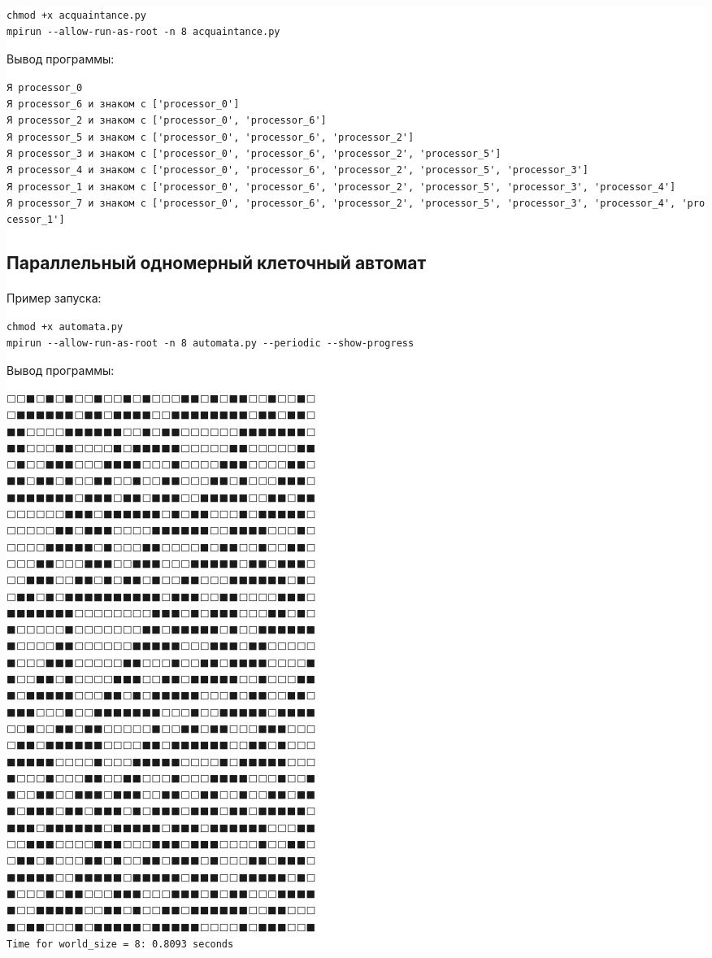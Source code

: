 ```
chmod +x acquaintance.py
mpirun --allow-run-as-root -n 8 acquaintance.py
```

Вывод программы:
```
Я processor_0
Я processor_6 и знаком с ['processor_0']
Я processor_2 и знаком с ['processor_0', 'processor_6']
Я processor_5 и знаком с ['processor_0', 'processor_6', 'processor_2']
Я processor_3 и знаком с ['processor_0', 'processor_6', 'processor_2', 'processor_5']
Я processor_4 и знаком с ['processor_0', 'processor_6', 'processor_2', 'processor_5', 'processor_3']
Я processor_1 и знаком с ['processor_0', 'processor_6', 'processor_2', 'processor_5', 'processor_3', 'processor_4']
Я processor_7 и знаком с ['processor_0', 'processor_6', 'processor_2', 'processor_5', 'processor_3', 'processor_4', 'processor_1']
```

## Параллельный одномерный клеточный автомат

Пример запуска:
```
chmod +x automata.py
mpirun --allow-run-as-root -n 8 automata.py --periodic --show-progress
```

Вывод программы:
```
⬜⬜⬛⬜⬛⬜⬛⬜⬜⬛⬜⬜⬛⬜⬛⬜⬜⬜⬛⬛⬜⬛⬜⬛⬛⬜⬜⬛⬜⬜⬛⬜
⬜⬛⬛⬛⬛⬛⬛⬜⬛⬛⬜⬛⬛⬛⬛⬜⬜⬛⬛⬛⬛⬛⬛⬛⬛⬜⬛⬛⬜⬛⬛⬜
⬛⬛⬜⬜⬜⬜⬛⬛⬛⬛⬛⬛⬜⬜⬛⬜⬛⬛⬜⬜⬜⬜⬜⬜⬛⬛⬛⬛⬛⬛⬛⬜
⬛⬛⬜⬜⬜⬛⬛⬜⬜⬜⬜⬛⬜⬛⬛⬛⬛⬛⬜⬜⬜⬜⬜⬛⬛⬜⬜⬜⬜⬜⬛⬛
⬜⬛⬜⬜⬛⬛⬛⬜⬜⬜⬛⬛⬛⬛⬜⬜⬜⬛⬜⬜⬜⬜⬛⬛⬛⬜⬜⬜⬜⬛⬛⬜
⬛⬛⬜⬛⬛⬜⬛⬜⬜⬛⬛⬜⬜⬛⬜⬜⬛⬛⬜⬜⬜⬛⬛⬜⬛⬜⬜⬜⬛⬛⬛⬜
⬛⬛⬛⬛⬛⬛⬛⬜⬛⬛⬛⬜⬛⬛⬜⬛⬛⬛⬜⬜⬛⬛⬛⬛⬛⬜⬜⬛⬛⬜⬛⬛
⬜⬜⬜⬜⬜⬜⬛⬛⬛⬜⬛⬛⬛⬛⬛⬛⬜⬛⬜⬛⬛⬜⬜⬜⬛⬜⬛⬛⬛⬛⬛⬜
⬜⬜⬜⬜⬜⬛⬛⬜⬛⬛⬛⬜⬜⬜⬜⬛⬛⬛⬛⬛⬛⬜⬜⬛⬛⬛⬛⬜⬜⬜⬛⬜
⬜⬜⬜⬜⬛⬛⬛⬛⬛⬜⬛⬜⬜⬜⬛⬛⬜⬜⬜⬜⬛⬜⬛⬛⬜⬜⬛⬜⬜⬛⬛⬜
⬜⬜⬜⬛⬛⬜⬜⬜⬛⬛⬛⬜⬜⬛⬛⬛⬜⬜⬜⬛⬛⬛⬛⬛⬜⬛⬛⬜⬛⬛⬛⬜
⬜⬜⬛⬛⬛⬜⬜⬛⬛⬜⬛⬜⬛⬛⬜⬛⬜⬜⬛⬛⬜⬜⬜⬛⬛⬛⬛⬛⬛⬜⬛⬜
⬜⬛⬛⬜⬛⬜⬛⬛⬛⬛⬛⬛⬛⬛⬛⬛⬜⬛⬛⬛⬜⬜⬛⬛⬜⬜⬜⬜⬛⬛⬛⬜
⬛⬛⬛⬛⬛⬛⬛⬜⬜⬜⬜⬜⬜⬜⬜⬛⬛⬛⬜⬛⬜⬛⬛⬛⬜⬜⬜⬛⬛⬜⬛⬜
⬛⬜⬜⬜⬜⬜⬛⬜⬜⬜⬜⬜⬜⬜⬛⬛⬜⬛⬛⬛⬛⬛⬜⬛⬜⬜⬛⬛⬛⬛⬛⬛
⬛⬜⬜⬜⬜⬛⬛⬜⬜⬜⬜⬜⬜⬛⬛⬛⬛⬛⬜⬜⬜⬛⬛⬛⬜⬛⬛⬜⬜⬜⬜⬜
⬛⬜⬜⬜⬛⬛⬛⬜⬜⬜⬜⬜⬛⬛⬜⬜⬜⬛⬜⬜⬛⬛⬜⬛⬛⬛⬛⬜⬜⬜⬜⬛
⬛⬜⬜⬛⬛⬜⬛⬜⬜⬜⬜⬛⬛⬛⬜⬜⬛⬛⬜⬛⬛⬛⬛⬛⬜⬜⬛⬜⬜⬜⬛⬛
⬛⬜⬛⬛⬛⬛⬛⬜⬜⬜⬛⬛⬜⬛⬜⬛⬛⬛⬛⬛⬜⬜⬜⬛⬜⬛⬛⬜⬜⬛⬛⬜
⬛⬛⬛⬜⬜⬜⬛⬜⬜⬛⬛⬛⬛⬛⬛⬛⬜⬜⬜⬛⬜⬜⬛⬛⬛⬛⬛⬜⬛⬛⬛⬛
⬜⬜⬛⬜⬜⬛⬛⬜⬛⬛⬜⬜⬜⬜⬜⬛⬜⬜⬛⬛⬜⬛⬛⬜⬜⬜⬛⬛⬛⬜⬜⬜
⬜⬛⬛⬜⬛⬛⬛⬛⬛⬛⬜⬜⬜⬜⬛⬛⬜⬛⬛⬛⬛⬛⬛⬜⬜⬛⬛⬜⬛⬜⬜⬜
⬛⬛⬛⬛⬛⬜⬜⬜⬜⬛⬜⬜⬜⬛⬛⬛⬛⬛⬜⬜⬜⬜⬛⬜⬛⬛⬛⬛⬛⬜⬜⬜
⬛⬜⬜⬜⬛⬜⬜⬜⬛⬛⬜⬜⬛⬛⬜⬜⬜⬛⬜⬜⬜⬛⬛⬛⬛⬜⬜⬜⬛⬜⬜⬛
⬛⬜⬜⬛⬛⬜⬜⬛⬛⬛⬜⬛⬛⬛⬜⬜⬛⬛⬜⬜⬛⬛⬜⬜⬛⬜⬜⬛⬛⬜⬛⬛
⬛⬜⬛⬛⬛⬜⬛⬛⬜⬛⬛⬛⬜⬛⬜⬛⬛⬛⬜⬛⬛⬛⬜⬛⬛⬜⬛⬛⬛⬛⬛⬜
⬛⬛⬛⬜⬛⬛⬛⬛⬛⬛⬜⬛⬛⬛⬛⬛⬜⬛⬛⬛⬜⬛⬛⬛⬛⬛⬛⬜⬜⬜⬛⬛
⬜⬜⬛⬛⬛⬜⬜⬜⬜⬛⬛⬛⬜⬜⬜⬛⬛⬛⬜⬛⬛⬛⬜⬜⬜⬜⬛⬜⬜⬛⬛⬜
⬜⬛⬛⬜⬛⬜⬜⬜⬛⬛⬜⬛⬜⬜⬛⬛⬜⬛⬛⬛⬜⬛⬜⬜⬜⬛⬛⬜⬛⬛⬛⬜
⬛⬛⬛⬛⬛⬜⬜⬛⬛⬛⬛⬛⬜⬛⬛⬛⬛⬛⬜⬛⬛⬛⬜⬜⬛⬛⬛⬛⬛⬜⬛⬜
⬛⬜⬜⬜⬛⬜⬛⬛⬜⬜⬜⬛⬛⬛⬜⬜⬜⬛⬛⬛⬜⬛⬜⬛⬛⬜⬜⬜⬛⬛⬛⬛
⬛⬜⬜⬛⬛⬛⬛⬛⬜⬜⬛⬛⬜⬛⬜⬜⬛⬛⬜⬛⬛⬛⬛⬛⬛⬜⬜⬛⬛⬜⬜⬜
⬛⬜⬛⬛⬜⬜⬜⬛⬜⬛⬛⬛⬛⬛⬜⬛⬛⬛⬛⬛⬜⬜⬜⬜⬛⬜⬛⬛⬛⬜⬜⬛
Time for world_size = 8: 0.8093 seconds
```

